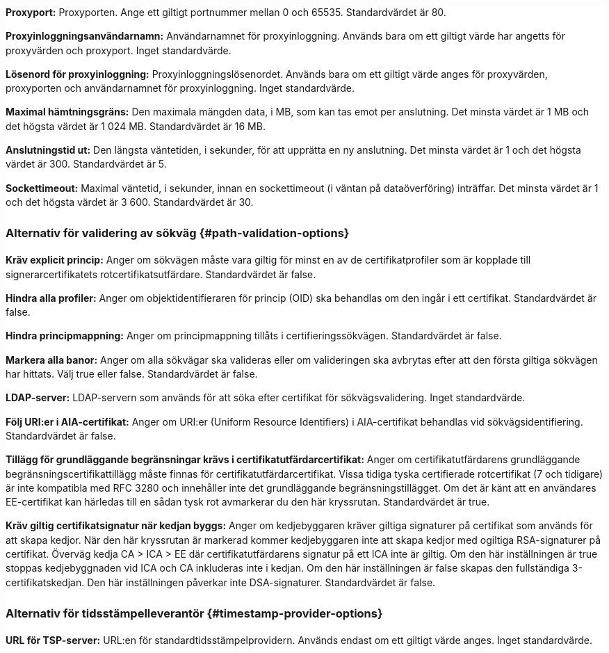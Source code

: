 **Proxyport:** Proxyporten. Ange ett giltigt portnummer mellan 0 och 65535. Standardvärdet är 80.

**Proxyinloggningsanvändarnamn:** Användarnamnet för proxyinloggning. Används bara om ett giltigt värde har angetts för proxyvärden och proxyport. Inget standardvärde.

**Lösenord för proxyinloggning:** Proxyinloggningslösenordet. Används bara om ett giltigt värde anges för proxyvärden, proxyporten och användarnamnet för proxyinloggning. Inget standardvärde.

**Maximal hämtningsgräns:** Den maximala mängden data, i MB, som kan tas emot per anslutning. Det minsta värdet är 1 MB och det högsta värdet är 1 024 MB. Standardvärdet är 16 MB.

**Anslutningstid ut:** Den längsta väntetiden, i sekunder, för att upprätta en ny anslutning. Det minsta värdet är 1 och det högsta värdet är 300. Standardvärdet är 5.

**Sockettimeout:** Maximal väntetid, i sekunder, innan en sockettimeout (i väntan på dataöverföring) inträffar. Det minsta värdet är 1 och det högsta värdet är 3 600. Standardvärdet är 30.

### Alternativ för validering av sökväg {#path-validation-options}

**Kräv explicit princip:** Anger om sökvägen måste vara giltig för minst en av de certifikatprofiler som är kopplade till signerarcertifikatets rotcertifikatsutfärdare. Standardvärdet är false.

**Hindra alla profiler:** Anger om objektidentifieraren för princip (OID) ska behandlas om den ingår i ett certifikat. Standardvärdet är false.

**Hindra principmappning:** Anger om principmappning tillåts i certifieringssökvägen. Standardvärdet är false.

**Markera alla banor:** Anger om alla sökvägar ska valideras eller om valideringen ska avbrytas efter att den första giltiga sökvägen har hittats. Välj true eller false. Standardvärdet är false.

**LDAP-server:** LDAP-servern som används för att söka efter certifikat för sökvägsvalidering. Inget standardvärde.

**Följ URI:er i AIA-certifikat:** Anger om URI:er (Uniform Resource Identifiers) i AIA-certifikat behandlas vid sökvägsidentifiering. Standardvärdet är false.

**Tillägg för grundläggande begränsningar krävs i certifikatutfärdarcertifikat:** Anger om certifikatutfärdarens grundläggande begränsningscertifikattillägg måste finnas för certifikatutfärdarcertifikat. Vissa tidiga tyska certifierade rotcertifikat (7 och tidigare) är inte kompatibla med RFC 3280 och innehåller inte det grundläggande begränsningstillägget. Om det är känt att en användares EE-certifikat kan härledas till en sådan tysk rot avmarkerar du den här kryssrutan. Standardvärdet är true.

**Kräv giltig certifikatsignatur när kedjan byggs:** Anger om kedjebyggaren kräver giltiga signaturer på certifikat som används för att skapa kedjor. När den här kryssrutan är markerad kommer kedjebyggaren inte att skapa kedjor med ogiltiga RSA-signaturer på certifikat. Överväg kedja CA > ICA > EE där certifikatutfärdarens signatur på ett ICA inte är giltig. Om den här inställningen är true stoppas kedjebyggnaden vid ICA och CA inkluderas inte i kedjan. Om den här inställningen är false skapas den fullständiga 3-certifikatskedjan. Den här inställningen påverkar inte DSA-signaturer. Standardvärdet är false.

### Alternativ för tidsstämpelleverantör {#timestamp-provider-options}

**URL för TSP-server:** URL:en för standardtidsstämpelprovidern. Används endast om ett giltigt värde anges. Inget standardvärde.
